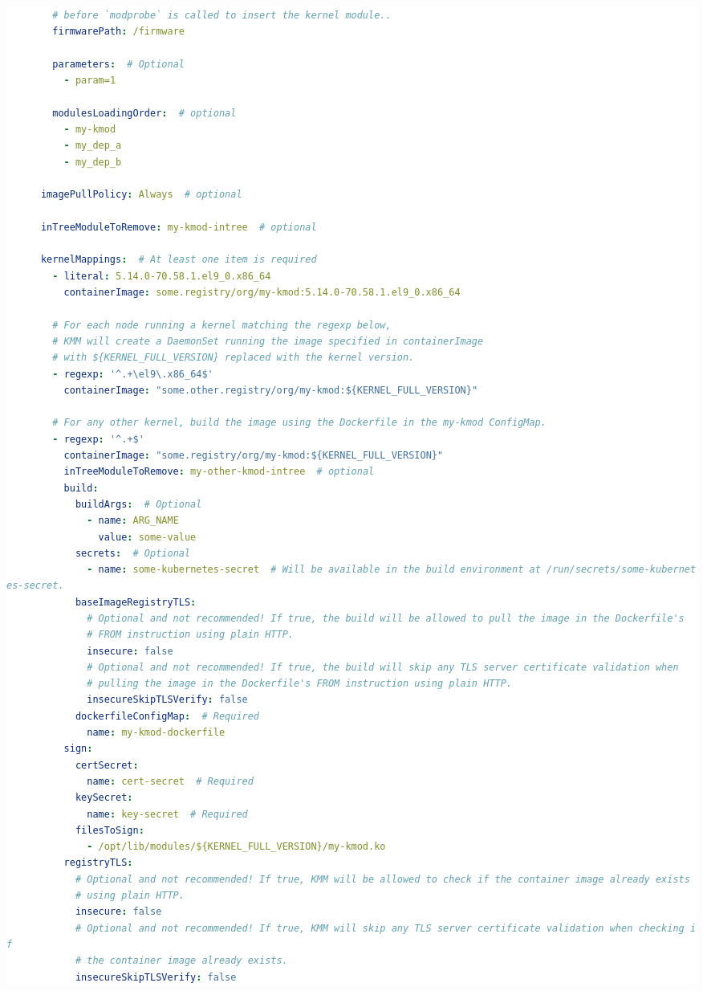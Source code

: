 ```yaml
        # before `modprobe` is called to insert the kernel module..
        firmwarePath: /firmware
        
        parameters:  # Optional
          - param=1

        modulesLoadingOrder:  # optional
          - my-kmod
          - my_dep_a
          - my_dep_b

      imagePullPolicy: Always  # optional

      inTreeModuleToRemove: my-kmod-intree  # optional

      kernelMappings:  # At least one item is required
        - literal: 5.14.0-70.58.1.el9_0.x86_64
          containerImage: some.registry/org/my-kmod:5.14.0-70.58.1.el9_0.x86_64

        # For each node running a kernel matching the regexp below,
        # KMM will create a DaemonSet running the image specified in containerImage
        # with ${KERNEL_FULL_VERSION} replaced with the kernel version.
        - regexp: '^.+\el9\.x86_64$'
          containerImage: "some.other.registry/org/my-kmod:${KERNEL_FULL_VERSION}"

        # For any other kernel, build the image using the Dockerfile in the my-kmod ConfigMap.
        - regexp: '^.+$'
          containerImage: "some.registry/org/my-kmod:${KERNEL_FULL_VERSION}"
          inTreeModuleToRemove: my-other-kmod-intree  # optional
          build:
            buildArgs:  # Optional
              - name: ARG_NAME
                value: some-value
            secrets:  # Optional
              - name: some-kubernetes-secret  # Will be available in the build environment at /run/secrets/some-kubernetes-secret.
            baseImageRegistryTLS:
              # Optional and not recommended! If true, the build will be allowed to pull the image in the Dockerfile's
              # FROM instruction using plain HTTP.
              insecure: false
              # Optional and not recommended! If true, the build will skip any TLS server certificate validation when
              # pulling the image in the Dockerfile's FROM instruction using plain HTTP.
              insecureSkipTLSVerify: false
            dockerfileConfigMap:  # Required
              name: my-kmod-dockerfile
          sign:
            certSecret:
              name: cert-secret  # Required
            keySecret:
              name: key-secret  # Required
            filesToSign:
              - /opt/lib/modules/${KERNEL_FULL_VERSION}/my-kmod.ko
          registryTLS:
            # Optional and not recommended! If true, KMM will be allowed to check if the container image already exists
            # using plain HTTP.
            insecure: false
            # Optional and not recommended! If true, KMM will skip any TLS server certificate validation when checking if
            # the container image already exists.
            insecureSkipTLSVerify: false
```